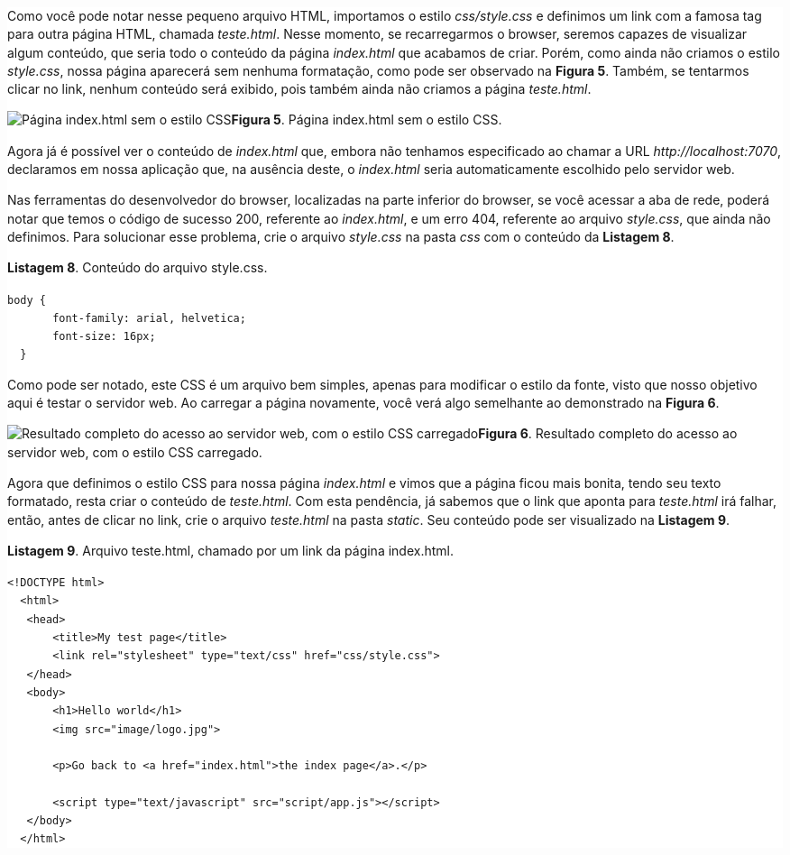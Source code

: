 Como você pode notar nesse pequeno arquivo HTML, importamos o estilo *css/style.css* e definimos um link com a famosa tag <a> para outra página HTML, chamada *teste.html*. Nesse momento, se recarregarmos o browser, seremos capazes de visualizar algum conteúdo, que seria todo o conteúdo da página *index.html* que acabamos de criar. Porém, como ainda não criamos o estilo *style.css*, nossa página aparecerá sem nenhuma formatação, como pode ser observado na **Figura 5**. Também, se tentarmos clicar no link, nenhum conteúdo será exibido, pois também ainda não criamos a página *teste.html*.

![Página index.html sem o estilo CSS](https://arquivo.devmedia.com.br/revistas/front_end/imagens/edicao3/2/image005.gif)**Figura 5**. Página index.html sem o estilo CSS.

Agora já é possível ver o conteúdo de *index.html* que, embora não tenhamos especificado ao chamar a URL *http://localhost:7070*, declaramos em nossa aplicação que, na ausência deste, o *index.html* seria automaticamente escolhido pelo servidor web.

Nas ferramentas do desenvolvedor do browser, localizadas na parte inferior do browser, se você acessar a aba de rede, poderá notar que temos o código de sucesso 200, referente ao *index.html*, e um erro 404, referente ao arquivo *style.css*, que ainda não definimos. Para solucionar esse problema, crie o arquivo *style.css* na pasta *css* com o conteúdo da **Listagem 8**.

**Listagem 8**. Conteúdo do arquivo style.css.

```
body {
       font-family: arial, helvetica;
       font-size: 16px;
  }
```

Como pode ser notado, este CSS é um arquivo bem simples, apenas para modificar o estilo da fonte, visto que nosso objetivo aqui é testar o servidor web. Ao carregar a página novamente, você verá algo semelhante ao demonstrado na **Figura 6**.

![Resultado completo do acesso ao servidor web, com o estilo CSS carregado](https://arquivo.devmedia.com.br/revistas/front_end/imagens/edicao3/2/image006.gif)**Figura 6**. Resultado completo do acesso ao servidor web, com o estilo CSS carregado.

Agora que definimos o estilo CSS para nossa página *index.html* e vimos que a página ficou mais bonita, tendo seu texto formatado, resta criar o conteúdo de *teste.html*. Com esta pendência, já sabemos que o link que aponta para *teste.html* irá falhar, então, antes de clicar no link, crie o arquivo *teste.html* na pasta *static*. Seu conteúdo pode ser visualizado na **Listagem 9**.

**Listagem 9**. Arquivo teste.html, chamado por um link da página index.html.

```
<!DOCTYPE html>
  <html>
   <head>
       <title>My test page</title>
       <link rel="stylesheet" type="text/css" href="css/style.css">
   </head>
   <body>
       <h1>Hello world</h1>
       <img src="image/logo.jpg">

       <p>Go back to <a href="index.html">the index page</a>.</p>

       <script type="text/javascript" src="script/app.js"></script>
   </body>
  </html>
```
